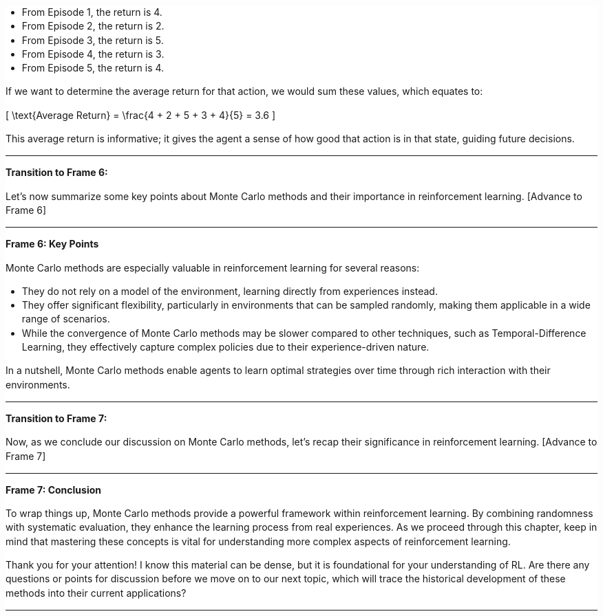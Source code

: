 - From Episode 1, the return is 4.
- From Episode 2, the return is 2.
- From Episode 3, the return is 5.
- From Episode 4, the return is 3.
- From Episode 5, the return is 4.

If we want to determine the average return for that action, we would sum these values, which equates to:

\[
\text{Average Return} = \frac{4 + 2 + 5 + 3 + 4}{5} = 3.6
\]

This average return is informative; it gives the agent a sense of how good that action is in that state, guiding future decisions.

---

**Transition to Frame 6:**

Let’s now summarize some key points about Monte Carlo methods and their importance in reinforcement learning. [Advance to Frame 6]

---

**Frame 6: Key Points**

Monte Carlo methods are especially valuable in reinforcement learning for several reasons:

- They do not rely on a model of the environment, learning directly from experiences instead.
- They offer significant flexibility, particularly in environments that can be sampled randomly, making them applicable in a wide range of scenarios.
- While the convergence of Monte Carlo methods may be slower compared to other techniques, such as Temporal-Difference Learning, they effectively capture complex policies due to their experience-driven nature.

In a nutshell, Monte Carlo methods enable agents to learn optimal strategies over time through rich interaction with their environments.

---

**Transition to Frame 7:**

Now, as we conclude our discussion on Monte Carlo methods, let’s recap their significance in reinforcement learning. [Advance to Frame 7]

---

**Frame 7: Conclusion**

To wrap things up, Monte Carlo methods provide a powerful framework within reinforcement learning. By combining randomness with systematic evaluation, they enhance the learning process from real experiences. As we proceed through this chapter, keep in mind that mastering these concepts is vital for understanding more complex aspects of reinforcement learning.

Thank you for your attention! I know this material can be dense, but it is foundational for your understanding of RL. Are there any questions or points for discussion before we move on to our next topic, which will trace the historical development of these methods into their current applications?

--- 